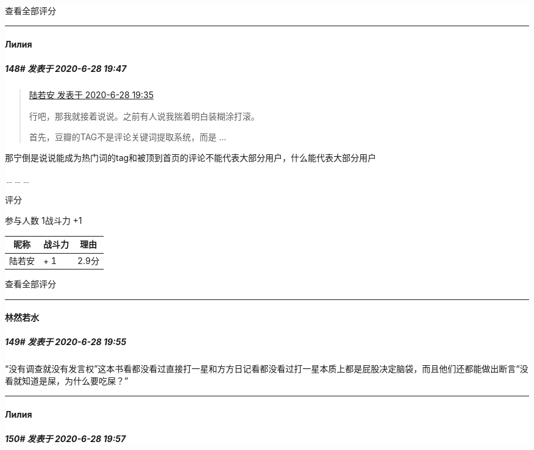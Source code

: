 查看全部评分






-----

####  Лилия  
##### 148#       发表于 2020-6-28 19:47



<blockquote><a href="httphttps://bbs.saraba1st.com/2b/forum.php?mod=redirect&amp;goto=findpost&amp;pid=47988590&amp;ptid=1944589" target="_blank">陆若安 发表于 2020-6-28 19:35</a>

行吧，那我就接着说说。之前有人说我揣着明白装糊涂打滚。

首先，豆瓣的TAG不是评论关键词提取系统，而是 ...</blockquote>
那宁倒是说说能成为热门词的tag和被顶到首页的评论不能代表大部分用户，什么能代表大部分用户



﹍﹍﹍

评分





 参与人数 1战斗力 +1

|昵称|战斗力|理由|
|----|---|---|
| 陆若安| + 1|2.9分|



查看全部评分






-----

####  林然若水  
##### 149#       发表于 2020-6-28 19:55




“没有调查就没有发言权”这本书看都没看过直接打一星和方方日记看都没看过打一星本质上都是屁股决定脑袋，而且他们还都能做出断言“没看就知道是屎，为什么要吃屎？”







-----

####  Лилия  
##### 150#       发表于 2020-6-28 19:57
